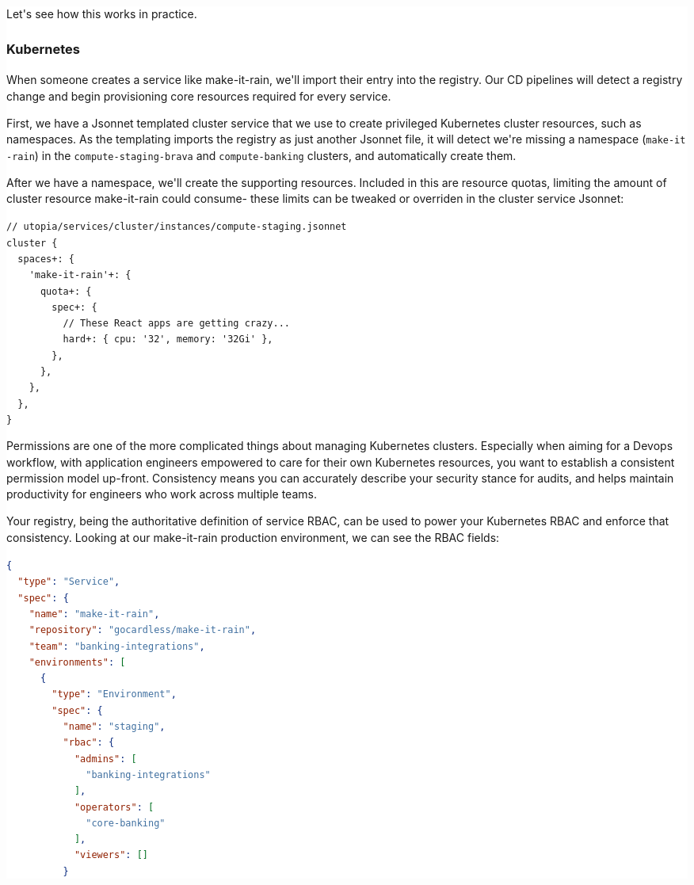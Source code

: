 Let's see how this works in practice.

### Kubernetes

When someone creates a service like make-it-rain, we'll import their entry into
the registry. Our CD pipelines will detect a registry change and begin
provisioning core resources required for every service.

First, we have a Jsonnet templated cluster service that we use to create
privileged Kubernetes cluster resources, such as namespaces. As the templating
imports the registry as just another Jsonnet file, it will detect we're missing
a namespace (`make-it-rain`) in the `compute-staging-brava` and
`compute-banking` clusters, and automatically create them.

After we have a namespace, we'll create the supporting resources.  Included in
this are resource quotas, limiting the amount of cluster resource make-it-rain
could consume- these limits can be tweaked or overriden in the cluster service
Jsonnet:

```jsonnet
// utopia/services/cluster/instances/compute-staging.jsonnet
cluster {
  spaces+: {
    'make-it-rain'+: {
      quota+: {
        spec+: {
          // These React apps are getting crazy...
          hard+: { cpu: '32', memory: '32Gi' },
        },
      },
    },
  },
}
```

Permissions are one of the more complicated things about managing Kubernetes
clusters. Especially when aiming for a Devops workflow, with application
engineers empowered to care for their own Kubernetes resources, you want to
establish a consistent permission model up-front. Consistency means you can
accurately describe your security stance for audits, and helps maintain
productivity for engineers who work across multiple teams.

Your registry, being the authoritative definition of service RBAC, can be used
to power your Kubernetes RBAC and enforce that consistency. Looking at our
make-it-rain production environment, we can see the RBAC fields:

```json
{
  "type": "Service",
  "spec": {
    "name": "make-it-rain",
    "repository": "gocardless/make-it-rain",
    "team": "banking-integrations",
    "environments": [
      {
        "type": "Environment",
        "spec": {
          "name": "staging",
          "rbac": {
            "admins": [
              "banking-integrations"
            ],
            "operators": [
              "core-banking"
            ],
            "viewers": []
          }
```